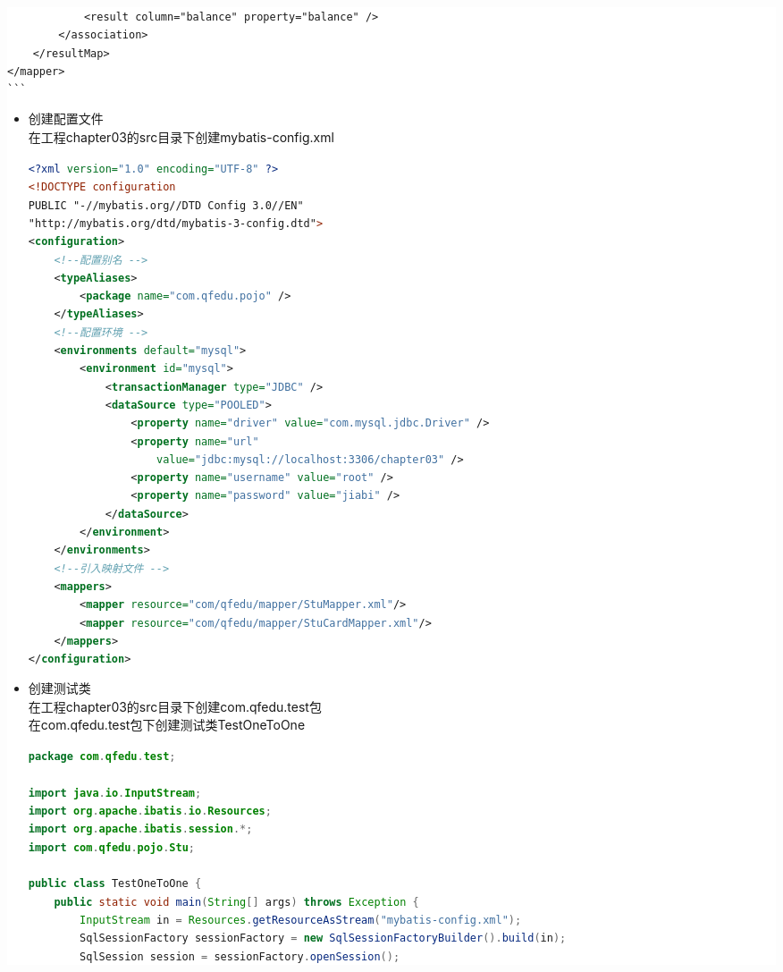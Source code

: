                 <result column="balance" property="balance" />
            </association>
        </resultMap>
    </mapper>
    ```
- 创建配置文件  
    在工程chapter03的src目录下创建mybatis-config.xml
    ```xml
    <?xml version="1.0" encoding="UTF-8" ?>
    <!DOCTYPE configuration
    PUBLIC "-//mybatis.org//DTD Config 3.0//EN"
    "http://mybatis.org/dtd/mybatis-3-config.dtd">
    <configuration>
        <!--配置别名 -->
        <typeAliases>
            <package name="com.qfedu.pojo" />
        </typeAliases>
        <!--配置环境 -->
        <environments default="mysql">
            <environment id="mysql">
                <transactionManager type="JDBC" />
                <dataSource type="POOLED">
                    <property name="driver" value="com.mysql.jdbc.Driver" />
                    <property name="url"
                        value="jdbc:mysql://localhost:3306/chapter03" />
                    <property name="username" value="root" />
                    <property name="password" value="jiabi" />
                </dataSource>
            </environment>
        </environments>
        <!--引入映射文件 -->
        <mappers>
            <mapper resource="com/qfedu/mapper/StuMapper.xml"/>
            <mapper resource="com/qfedu/mapper/StuCardMapper.xml"/>
        </mappers>
    </configuration>
    ```
- 创建测试类  
    在工程chapter03的src目录下创建com.qfedu.test包  
    在com.qfedu.test包下创建测试类TestOneToOne
    ```java
    package com.qfedu.test;

    import java.io.InputStream;
    import org.apache.ibatis.io.Resources;
    import org.apache.ibatis.session.*;
    import com.qfedu.pojo.Stu;

    public class TestOneToOne {
        public static void main(String[] args) throws Exception {
            InputStream in = Resources.getResourceAsStream("mybatis-config.xml");
            SqlSessionFactory sessionFactory = new SqlSessionFactoryBuilder().build(in);
            SqlSession session = sessionFactory.openSession();
